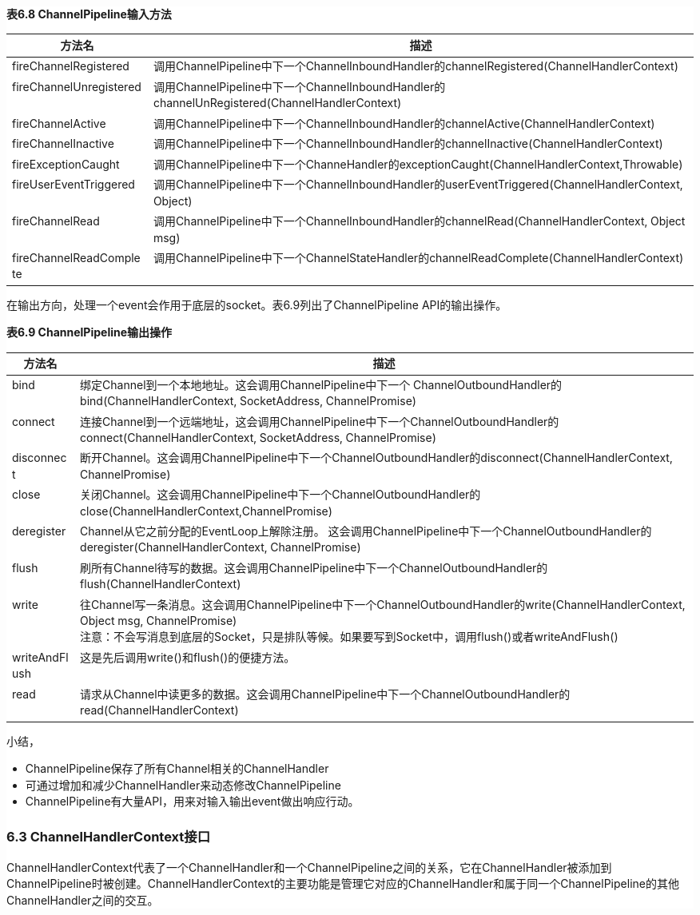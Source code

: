  

**表6.8 ChannelPipeline输入方法**

| 方法名 | 描述 |
| ----------- | ---------- |
| fireChannelRegistered | 调用ChannelPipeline中下一个ChannelInboundHandler的channelRegistered(ChannelHandlerContext) |
| fireChannelUnregistered | 调用ChannelPipeline中下一个ChannelInboundHandler的channelUnRegistered(ChannelHandlerContext) |
| fireChannelActive | 调用ChannelPipeline中下一个ChannelInboundHandler的channelActive(ChannelHandlerContext) |
| fireChannelInactive | 调用ChannelPipeline中下一个ChannelInboundHandler的channelInactive(ChannelHandlerContext) |
| fireExceptionCaught | 调用ChannelPipeline中下一个ChanneHandler的exceptionCaught(ChannelHandlerContext,Throwable) |
| fireUserEventTriggered | 调用ChannelPipeline中下一个ChannelInboundHandler的userEventTriggered(ChannelHandlerContext, Object) |
| fireChannelRead | 调用ChannelPipeline中下一个ChannelInboundHandler的channelRead(ChannelHandlerContext, Object msg) |
| fireChannelReadComplete | 调用ChannelPipeline中下一个ChannelStateHandler的channelReadComplete(ChannelHandlerContext) |
 
在输出方向，处理一个event会作用于底层的socket。表6.9列出了ChannelPipeline API的输出操作。

 
**表6.9 ChannelPipeline输出操作**

| 方法名 |  描述 |
| ----------- | ---------- |
| bind | 绑定Channel到一个本地地址。这会调用ChannelPipeline中下一个 ChannelOutboundHandler的bind(ChannelHandlerContext, SocketAddress, ChannelPromise) |
| connect | 连接Channel到一个远端地址，这会调用ChannelPipeline中下一个ChannelOutboundHandler的connect(ChannelHandlerContext, SocketAddress, ChannelPromise) |
| disconnect | 断开Channel。这会调用ChannelPipeline中下一个ChannelOutboundHandler的disconnect(ChannelHandlerContext, ChannelPromise) |
| close |  关闭Channel。这会调用ChannelPipeline中下一个ChannelOutboundHandler的 close(ChannelHandlerContext,ChannelPromise) |
| deregister | Channel从它之前分配的EventLoop上解除注册。 这会调用ChannelPipeline中下一个ChannelOutboundHandler的deregister(ChannelHandlerContext, ChannelPromise) |
| flush | 刷所有Channel待写的数据。这会调用ChannelPipeline中下一个ChannelOutboundHandler的flush(ChannelHandlerContext) |
| write | 往Channel写一条消息。这会调用ChannelPipeline中下一个ChannelOutboundHandler的write(ChannelHandlerContext, Object msg, ChannelPromise)<br>注意：不会写消息到底层的Socket，只是排队等候。如果要写到Socket中，调用flush()或者writeAndFlush() |
| writeAndFlush | 这是先后调用write()和flush()的便捷方法。|
| read | 请求从Channel中读更多的数据。这会调用ChannelPipeline中下一个ChannelOutboundHandler的read(ChannelHandlerContext) |
 

小结，
- ChannelPipeline保存了所有Channel相关的ChannelHandler
- 可通过增加和减少ChannelHandler来动态修改ChannelPipeline
- ChannelPipeline有大量API，用来对输入输出event做出响应行动。

 
### 6.3 ChannelHandlerContext接口

ChannelHandlerContext代表了一个ChannelHandler和一个ChannelPipeline之间的关系，它在ChannelHandler被添加到ChannelPipeline时被创建。ChannelHandlerContext的主要功能是管理它对应的ChannelHandler和属于同一个ChannelPipeline的其他ChannelHandler之间的交互。
